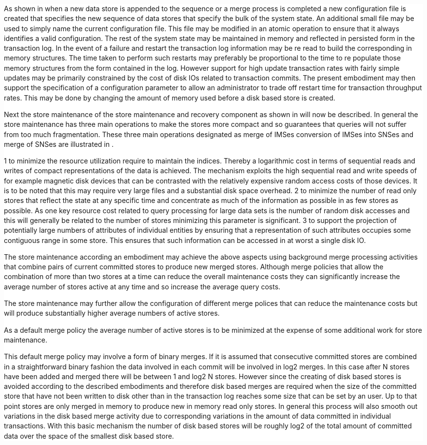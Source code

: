 As shown in when a new data store is appended to the sequence or a merge process is completed a new configuration file is created that specifies the new sequence of data stores that specify the bulk of the system state. An additional small file may be used to simply name the current configuration file. This file may be modified in an atomic operation to ensure that it always identifies a valid configuration. The rest of the system state may be maintained in memory and reflected in persisted form in the transaction log. In the event of a failure and restart the transaction log information may be re read to build the corresponding in memory structures. The time taken to perform such restarts may preferably be proportional to the time to re populate those memory structures from the form contained in the log. However support for high update transaction rates with fairly simple updates may be primarily constrained by the cost of disk IOs related to transaction commits. The present embodiment may then support the specification of a configuration parameter to allow an administrator to trade off restart time for transaction throughput rates. This may be done by changing the amount of memory used before a disk based store is created.

Next the store maintenance of the store maintenance and recovery component as shown in will now be described. In general the store maintenance has three main operations to make the stores more compact and so guarantees that queries will not suffer from too much fragmentation. These three main operations designated as merge of IMSes conversion of IMSes into SNSes and merge of SNSes are illustrated in .

 1 to minimize the resource utilization require to maintain the indices. Thereby a logarithmic cost in terms of sequential reads and writes of compact representations of the data is achieved. The mechanism exploits the high sequential read and write speeds of for example magnetic disk devices that can be contrasted with the relatively expensive random access costs of those devices. It is to be noted that this may require very large files and a substantial disk space overhead. 2 to minimize the number of read only stores that reflect the state at any specific time and concentrate as much of the information as possible in as few stores as possible. As one key resource cost related to query processing for large data sets is the number of random disk accesses and this will generally be related to the number of stores minimizing this parameter is significant. 3 to support the projection of potentially large numbers of attributes of individual entities by ensuring that a representation of such attributes occupies some contiguous range in some store. This ensures that such information can be accessed in at worst a single disk IO.

The store maintenance according an embodiment may achieve the above aspects using background merge processing activities that combine pairs of current committed stores to produce new merged stores. Although merge policies that allow the combination of more than two stores at a time can reduce the overall maintenance costs they can significantly increase the average number of stores active at any time and so increase the average query costs.

The store maintenance may further allow the configuration of different merge polices that can reduce the maintenance costs but will produce substantially higher average numbers of active stores.

As a default merge policy the average number of active stores is to be minimized at the expense of some additional work for store maintenance.

This default merge policy may involve a form of binary merges. If it is assumed that consecutive committed stores are combined in a straightforward binary fashion the data involved in each commit will be involved in log2 merges. In this case after N stores have been added and merged there will be between 1 and log2 N stores. However since the creating of disk based stores is avoided according to the described embodiments and therefore disk based merges are required when the size of the committed store that have not been written to disk other than in the transaction log reaches some size that can be set by an user. Up to that point stores are only merged in memory to produce new in memory read only stores. In general this process will also smooth out variations in the disk based merge activity due to corresponding variations in the amount of data committed in individual transactions. With this basic mechanism the number of disk based stores will be roughly log2 of the total amount of committed data over the space of the smallest disk based store.
